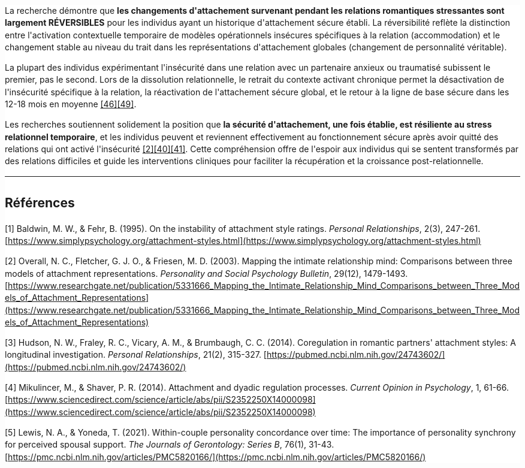 La recherche démontre que **les changements d'attachement survenant pendant les
relations romantiques stressantes sont largement RÉVERSIBLES** pour les
individus ayant un historique d'attachement sécure établi. La réversibilité
reflète la distinction entre l'activation contextuelle temporaire de modèles
opérationnels insécures spécifiques à la relation (accommodation) et le
changement stable au niveau du trait dans les représentations d'attachement
globales (changement de personnalité véritable).

La plupart des individus expérimentant l'insécurité dans une relation avec un
partenaire anxieux ou traumatisé subissent le premier, pas le second. Lors de la
dissolution relationnelle, le retrait du contexte activant chronique permet la
désactivation de l'insécurité spécifique à la relation, la réactivation de
l'attachement sécure global, et le retour à la ligne de base sécure dans les
12-18 mois en moyenne [[46]](#ref-46)[[49]](#ref-49).

Les recherches soutiennent solidement la position que **la sécurité
d'attachement, une fois établie, est résiliente au stress relationnel
temporaire**, et les individus peuvent et reviennent effectivement au
fonctionnement sécure après avoir quitté des relations qui ont activé
l'insécurité [[2]](#ref-2)[[40]](#ref-40)[[41]](#ref-41). Cette compréhension
offre de l'espoir aux individus qui se sentent transformés par des relations
difficiles et guide les interventions cliniques pour faciliter la récupération
et la croissance post-relationnelle.

---

## Références

<a id="ref-1"></a>[1] Baldwin, M. W., & Fehr, B. (1995). On the instability of
attachment style ratings. _Personal Relationships_, 2(3), 247-261.
[https://www.simplypsychology.org/attachment-styles.html](https://www.simplypsychology.org/attachment-styles.html)

<a id="ref-2"></a>[2] Overall, N. C., Fletcher, G. J. O., & Friesen, M. D.
(2003). Mapping the intimate relationship mind: Comparisons between three models
of attachment representations. _Personality and Social Psychology Bulletin_,
29(12), 1479-1493.
[https://www.researchgate.net/publication/5331666_Mapping_the_Intimate_Relationship_Mind_Comparisons_between_Three_Models_of_Attachment_Representations](https://www.researchgate.net/publication/5331666_Mapping_the_Intimate_Relationship_Mind_Comparisons_between_Three_Models_of_Attachment_Representations)

<a id="ref-3"></a>[3] Hudson, N. W., Fraley, R. C., Vicary, A. M., & Brumbaugh,
C. C. (2014). Coregulation in romantic partners' attachment styles: A
longitudinal investigation. _Personal Relationships_, 21(2), 315-327.
[https://pubmed.ncbi.nlm.nih.gov/24743602/](https://pubmed.ncbi.nlm.nih.gov/24743602/)

<a id="ref-4"></a>[4] Mikulincer, M., & Shaver, P. R. (2014). Attachment and
dyadic regulation processes. _Current Opinion in Psychology_, 1, 61-66.
[https://www.sciencedirect.com/science/article/abs/pii/S2352250X14000098](https://www.sciencedirect.com/science/article/abs/pii/S2352250X14000098)

<a id="ref-5"></a>[5] Lewis, N. A., & Yoneda, T. (2021). Within-couple
personality concordance over time: The importance of personality synchrony for
perceived spousal support. _The Journals of Gerontology: Series B_, 76(1),
31-43.
[https://pmc.ncbi.nlm.nih.gov/articles/PMC5820166/](https://pmc.ncbi.nlm.nih.gov/articles/PMC5820166/)
